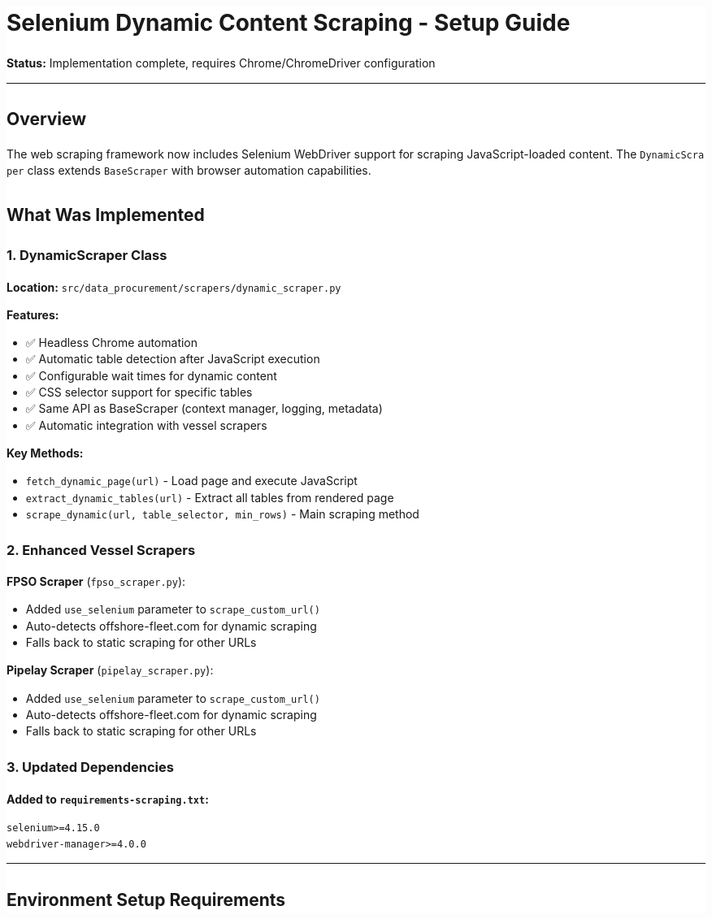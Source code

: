 # Selenium Dynamic Content Scraping - Setup Guide

**Status:** Implementation complete, requires Chrome/ChromeDriver configuration

---

## Overview

The web scraping framework now includes Selenium WebDriver support for scraping JavaScript-loaded content. The `DynamicScraper` class extends `BaseScraper` with browser automation capabilities.

## What Was Implemented

### 1. DynamicScraper Class
**Location:** `src/data_procurement/scrapers/dynamic_scraper.py`

**Features:**
- ✅ Headless Chrome automation
- ✅ Automatic table detection after JavaScript execution
- ✅ Configurable wait times for dynamic content
- ✅ CSS selector support for specific tables
- ✅ Same API as BaseScraper (context manager, logging, metadata)
- ✅ Automatic integration with vessel scrapers

**Key Methods:**
- `fetch_dynamic_page(url)` - Load page and execute JavaScript
- `extract_dynamic_tables(url)` - Extract all tables from rendered page
- `scrape_dynamic(url, table_selector, min_rows)` - Main scraping method

### 2. Enhanced Vessel Scrapers

**FPSO Scraper** (`fpso_scraper.py`):
- Added `use_selenium` parameter to `scrape_custom_url()`
- Auto-detects offshore-fleet.com for dynamic scraping
- Falls back to static scraping for other URLs

**Pipelay Scraper** (`pipelay_scraper.py`):
- Added `use_selenium` parameter to `scrape_custom_url()`
- Auto-detects offshore-fleet.com for dynamic scraping
- Falls back to static scraping for other URLs

### 3. Updated Dependencies

**Added to `requirements-scraping.txt`:**
```
selenium>=4.15.0
webdriver-manager>=4.0.0
```

---

## Environment Setup Requirements
